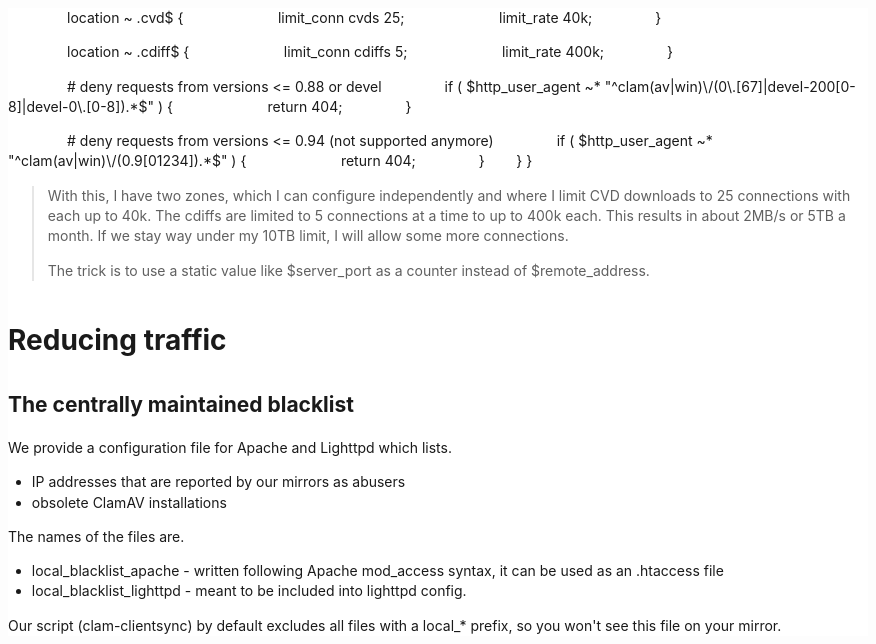                location ~ \.cvd$ {
                       limit_conn cvds 25;
                       limit_rate 40k;
               }

               location ~ \.cdiff$ {
                       limit_conn cdiffs 5;
                       limit_rate 400k;
               }

               # deny requests from versions <= 0.88 or devel
               if ( $http_user_agent ~* "^clam(av|win)\/(0\.[67]|devel-200[0-8]|devel-0\.[0-8]).*$" ) {
                       return 404;
               }

               # deny requests from versions <= 0.94 (not supported anymore)
               if ( $http_user_agent ~* "^clam(av|win)\/(0.9[01234]).*$" ) {
                       return 404;
               }
       }
}
</pre>

> With this, I have two zones, which I can configure independently and
> where I limit CVD downloads to 25 connections with each up to 40k.
> The cdiffs are limited to 5 connections at a time to up to 400k each.
> This results in about 2MB/s or 5TB a month. If we stay way under my 10TB
> limit, I will allow some more connections.
>
>The trick is to use a static value like $server_port as a counter
>instead of $remote_address.

# Reducing traffic #

## The centrally maintained blacklist ##

We provide a configuration file for Apache and Lighttpd which lists.

  * IP addresses that are reported by our mirrors as abusers
  * obsolete ClamAV installations

The names of the files are.

  * local_blacklist_apache - written following Apache mod_access syntax, it can be used as an .htaccess file
  * local_blacklist_lighttpd - meant to be included into lighttpd config.

Our script (clam-clientsync) by default excludes all files with a local_* prefix, so you won't see this file on your mirror.
